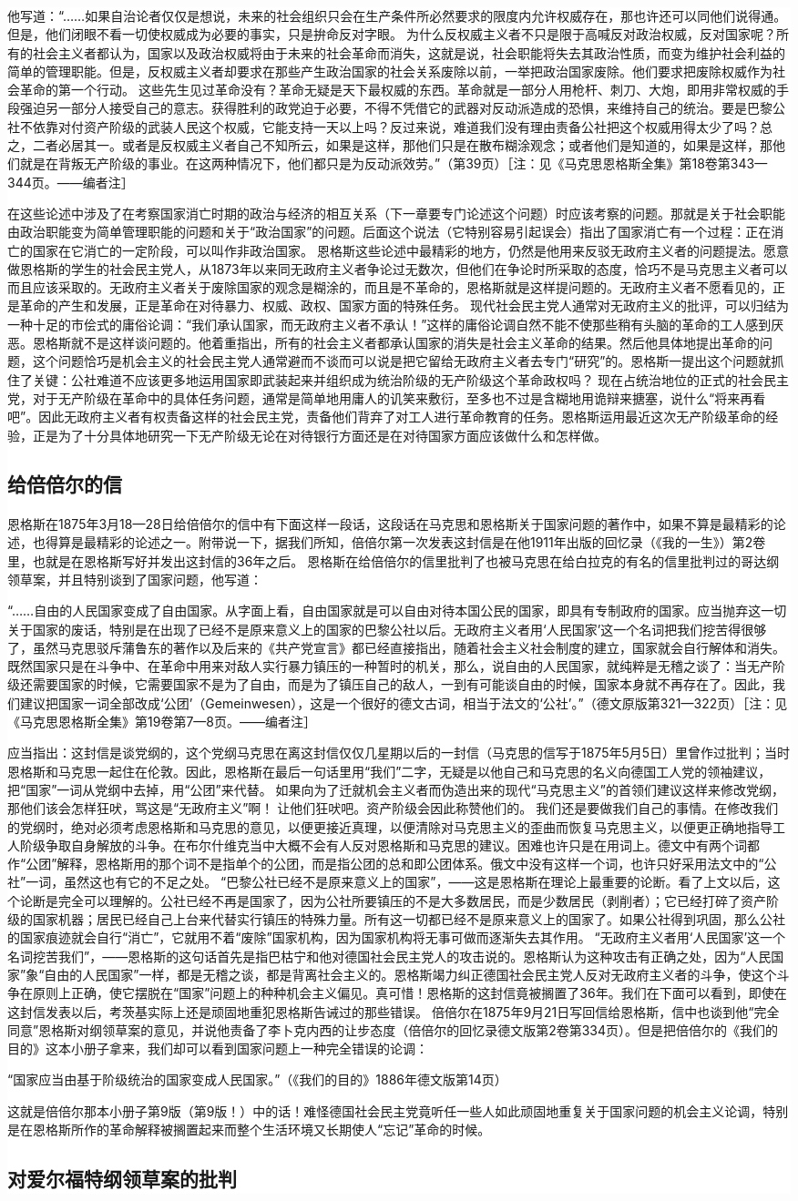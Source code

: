他写道：“……如果自治论者仅仅是想说，未来的社会组织只会在生产条件所必然要求的限度内允许权威存在，那也许还可以同他们说得通。但是，他们闭眼不看一切使权威成为必要的事实，只是拚命反对字眼。
为什么反权威主义者不只是限于高喊反对政治权威，反对国家呢？所有的社会主义者都认为，国家以及政治权威将由于未来的社会革命而消失，这就是说，社会职能将失去其政治性质，而变为维护社会利益的简单的管理职能。但是，反权威主义者却要求在那些产生政治国家的社会关系废除以前，一举把政治国家废除。他们要求把废除权威作为社会革命的第一个行动。
这些先生见过革命没有？革命无疑是天下最权威的东西。革命就是一部分人用枪杆、刺刀、大炮，即用非常权威的手段强迫另一部分人接受自己的意志。获得胜利的政党迫于必要，不得不凭借它的武器对反动派造成的恐惧，来维持自己的统治。要是巴黎公社不依靠对付资产阶级的武装人民这个权威，它能支持一天以上吗？反过来说，难道我们没有理由责备公社把这个权威用得太少了吗？总之，二者必居其一。或者是反权威主义者自己不知所云，如果是这样，那他们只是在散布糊涂观念；或者他们是知道的，如果是这样，那他们就是在背叛无产阶级的事业。在这两种情况下，他们都只是为反动派效劳。”（第39页）［注：见《马克思恩格斯全集》第18卷第343—344页。——编者注］

在这些论述中涉及了在考察国家消亡时期的政治与经济的相互关系（下一章要专门论述这个问题）时应该考察的问题。那就是关于社会职能由政治职能变为简单管理职能的问题和关于“政治国家”的问题。后面这个说法（它特别容易引起误会）指出了国家消亡有一个过程：正在消亡的国家在它消亡的一定阶段，可以叫作非政治国家。
恩格斯这些论述中最精彩的地方，仍然是他用来反驳无政府主义者的问题提法。愿意做恩格斯的学生的社会民主党人，从1873年以来同无政府主义者争论过无数次，但他们在争论时所采取的态度，恰巧不是马克思主义者可以而且应该采取的。无政府主义者关于废除国家的观念是糊涂的，而且是不革命的，恩格斯就是这样提问题的。无政府主义者不愿看见的，正是革命的产生和发展，正是革命在对待暴力、权威、政权、国家方面的特殊任务。
现代社会民主党人通常对无政府主义的批评，可以归结为一种十足的市侩式的庸俗论调：“我们承认国家，而无政府主义者不承认！”这样的庸俗论调自然不能不使那些稍有头脑的革命的工人感到厌恶。恩格斯就不是这样谈问题的。他着重指出，所有的社会主义者都承认国家的消失是社会主义革命的结果。然后他具体地提出革命的问题，这个问题恰巧是机会主义的社会民主党人通常避而不谈而可以说是把它留给无政府主义者去专门“研究”的。恩格斯一提出这个问题就抓住了关键：公社难道不应该更多地运用国家即武装起来并组织成为统治阶级的无产阶级这个革命政权吗？
现在占统治地位的正式的社会民主党，对于无产阶级在革命中的具体任务问题，通常是简单地用庸人的讥笑来敷衍，至多也不过是含糊地用诡辩来搪塞，说什么“将来再看吧”。因此无政府主义者有权责备这样的社会民主党，责备他们背弃了对工人进行革命教育的任务。恩格斯运用最近这次无产阶级革命的经验，正是为了十分具体地研究一下无产阶级无论在对待银行方面还是在对待国家方面应该做什么和怎样做。

## 给倍倍尔的信

恩格斯在1875年3月18—28日给倍倍尔的信中有下面这样一段话，这段话在马克思和恩格斯关于国家问题的著作中，如果不算是最精彩的论述，也得算是最精彩的论述之一。附带说一下，据我们所知，倍倍尔第一次发表这封信是在他1911年出版的回忆录（《我的一生》）第2卷里，也就是在恩格斯写好并发出这封信的36年之后。
恩格斯在给倍倍尔的信里批判了也被马克思在给白拉克的有名的信里批判过的哥达纲领草案，并且特别谈到了国家问题，他写道：

“……自由的人民国家变成了自由国家。从字面上看，自由国家就是可以自由对待本国公民的国家，即具有专制政府的国家。应当抛弃这一切关于国家的废话，特别是在出现了已经不是原来意义上的国家的巴黎公社以后。无政府主义者用‘人民国家’这一个名词把我们挖苦得很够了，虽然马克思驳斥蒲鲁东的著作以及后来的《共产党宣言》都已经直接指出，随着社会主义社会制度的建立，国家就会自行解体和消失。既然国家只是在斗争中、在革命中用来对敌人实行暴力镇压的一种暂时的机关，那么，说自由的人民国家，就纯粹是无稽之谈了：当无产阶级还需要国家的时候，它需要国家不是为了自由，而是为了镇压自己的敌人，一到有可能谈自由的时候，国家本身就不再存在了。因此，我们建议把国家一词全部改成‘公团’（Gemeinwesen），这是一个很好的德文古词，相当于法文的‘公社’。”（德文原版第321—322页）［注：见《马克思恩格斯全集》第19卷第7—8页。——编者注］

应当指出：这封信是谈党纲的，这个党纲马克思在离这封信仅仅几星期以后的一封信（马克思的信写于1875年5月5日）里曾作过批判；当时恩格斯和马克思一起住在伦敦。因此，恩格斯在最后一句话里用“我们”二字，无疑是以他自己和马克思的名义向德国工人党的领袖建议，把“国家”一词从党纲中去掉，用“公团”来代替。
如果向为了迁就机会主义者而伪造出来的现代“马克思主义”的首领们建议这样来修改党纲，那他们该会怎样狂吠，骂这是“无政府主义”啊！
让他们狂吠吧。资产阶级会因此称赞他们的。
我们还是要做我们自己的事情。在修改我们的党纲时，绝对必须考虑恩格斯和马克思的意见，以便更接近真理，以便清除对马克思主义的歪曲而恢复马克思主义，以便更正确地指导工人阶级争取自身解放的斗争。在布尔什维克当中大概不会有人反对恩格斯和马克思的建议。困难也许只是在用词上。德文中有两个词都作“公团”解释，恩格斯用的那个词不是指单个的公团，而是指公团的总和即公团体系。俄文中没有这样一个词，也许只好采用法文中的“公社”一词，虽然这也有它的不足之处。
“巴黎公社已经不是原来意义上的国家”，——这是恩格斯在理论上最重要的论断。看了上文以后，这个论断是完全可以理解的。公社已经不再是国家了，因为公社所要镇压的不是大多数居民，而是少数居民（剥削者）；它已经打碎了资产阶级的国家机器；居民已经自己上台来代替实行镇压的特殊力量。所有这一切都已经不是原来意义上的国家了。如果公社得到巩固，那么公社的国家痕迹就会自行“消亡”，它就用不着“废除”国家机构，因为国家机构将无事可做而逐渐失去其作用。
“无政府主义者用‘人民国家’这一个名词挖苦我们”，——恩格斯的这句话首先是指巴枯宁和他对德国社会民主党人的攻击说的。恩格斯认为这种攻击有正确之处，因为“人民国家”象“自由的人民国家”一样，都是无稽之谈，都是背离社会主义的。恩格斯竭力纠正德国社会民主党人反对无政府主义者的斗争，使这个斗争在原则上正确，使它摆脱在“国家”问题上的种种机会主义偏见。真可惜！恩格斯的这封信竟被搁置了36年。我们在下面可以看到，即使在这封信发表以后，考茨基实际上还是顽固地重犯恩格斯告诫过的那些错误。
倍倍尔在1875年9月21日写回信给恩格斯，信中也谈到他“完全同意”恩格斯对纲领草案的意见，并说他责备了李卜克内西的让步态度（倍倍尔的回忆录德文版第2卷第334页）。但是把倍倍尔的《我们的目的》这本小册子拿来，我们却可以看到国家问题上一种完全错误的论调：

“国家应当由基于阶级统治的国家变成人民国家。”（《我们的目的》1886年德文版第14页）

这就是倍倍尔那本小册子第9版（第9版！）中的话！难怪德国社会民主党竟听任一些人如此顽固地重复关于国家问题的机会主义论调，特别是在恩格斯所作的革命解释被搁置起来而整个生活环境又长期使人“忘记”革命的时候。

## 对爱尔福特纲领草案的批判
